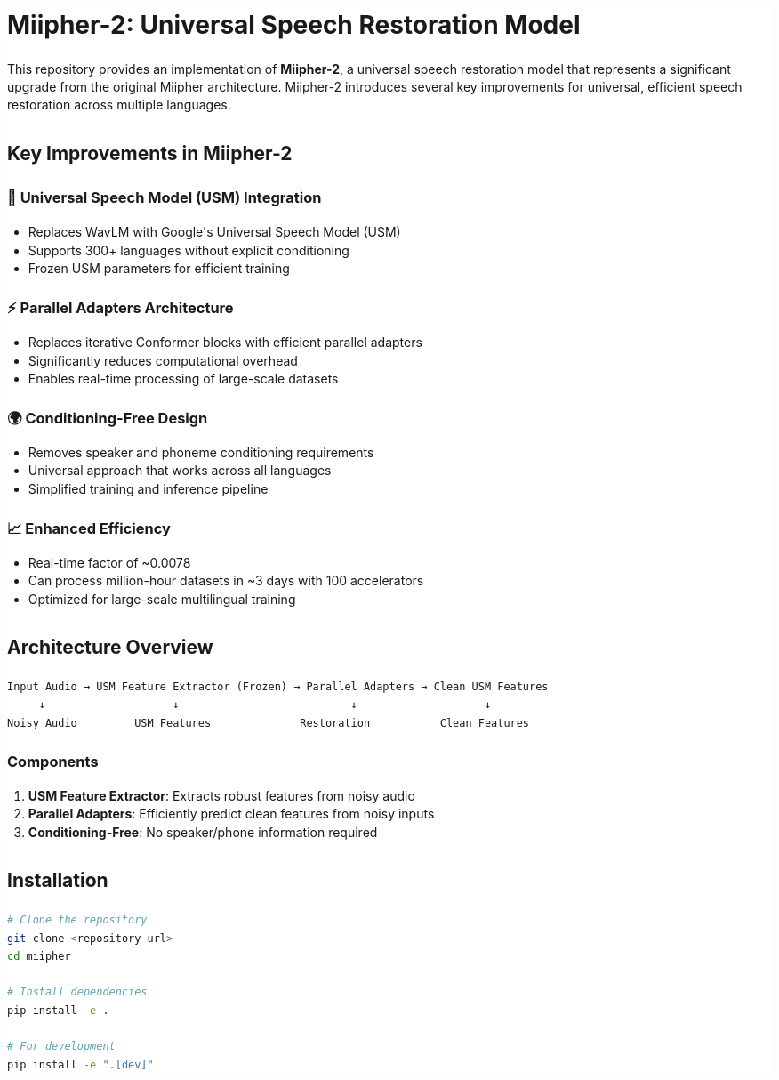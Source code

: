 # Miipher-2: Universal Speech Restoration Model

This repository provides an implementation of **Miipher-2**, a universal speech restoration model that represents a significant upgrade from the original Miipher architecture. Miipher-2 introduces several key improvements for universal, efficient speech restoration across multiple languages.

## Key Improvements in Miipher-2

### 🚀 **Universal Speech Model (USM) Integration**
- Replaces WavLM with Google's Universal Speech Model (USM)
- Supports 300+ languages without explicit conditioning
- Frozen USM parameters for efficient training

### ⚡ **Parallel Adapters Architecture**
- Replaces iterative Conformer blocks with efficient parallel adapters
- Significantly reduces computational overhead
- Enables real-time processing of large-scale datasets

### 🌍 **Conditioning-Free Design**
- Removes speaker and phoneme conditioning requirements
- Universal approach that works across all languages
- Simplified training and inference pipeline

### 📈 **Enhanced Efficiency**
- Real-time factor of ~0.0078
- Can process million-hour datasets in ~3 days with 100 accelerators
- Optimized for large-scale multilingual training

## Architecture Overview

```
Input Audio → USM Feature Extractor (Frozen) → Parallel Adapters → Clean USM Features
     ↓                    ↓                           ↓                    ↓
Noisy Audio         USM Features              Restoration           Clean Features
```

### Components

1. **USM Feature Extractor**: Extracts robust features from noisy audio
2. **Parallel Adapters**: Efficiently predict clean features from noisy inputs
3. **Conditioning-Free**: No speaker/phone information required

## Installation

```bash
# Clone the repository
git clone <repository-url>
cd miipher

# Install dependencies
pip install -e .

# For development
pip install -e ".[dev]"
```
